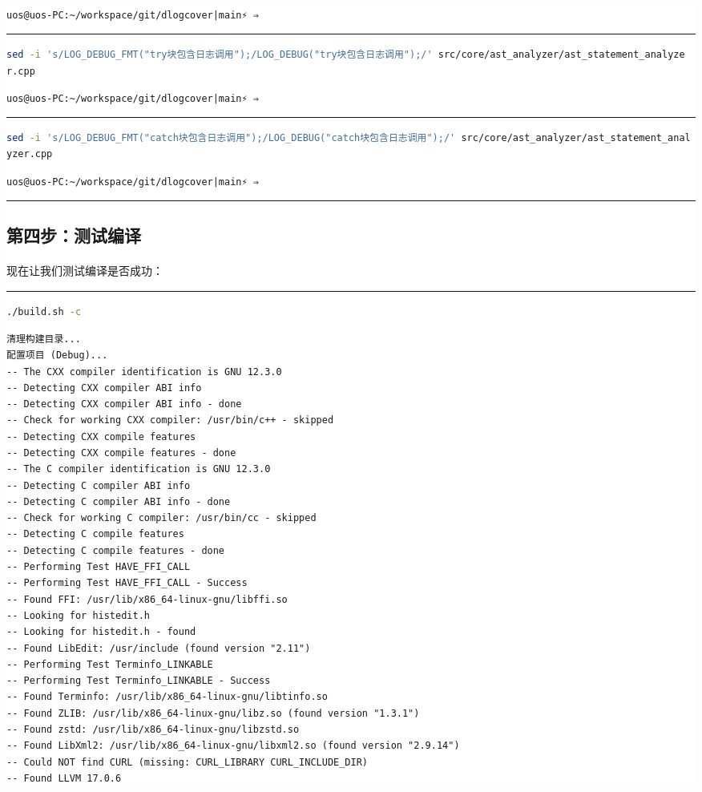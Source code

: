 ```
uos@uos-PC:~/workspace/git/dlogcover|main⚡ ⇒  

```

---

```bash
sed -i 's/LOG_DEBUG_FMT("try块包含日志调用");/LOG_DEBUG("try块包含日志调用");/' src/core/ast_analyzer/ast_statement_analyzer.cpp
```

```
uos@uos-PC:~/workspace/git/dlogcover|main⚡ ⇒  

```

---

```bash
sed -i 's/LOG_DEBUG_FMT("catch块包含日志调用");/LOG_DEBUG("catch块包含日志调用");/' src/core/ast_analyzer/ast_statement_analyzer.cpp
```

```
uos@uos-PC:~/workspace/git/dlogcover|main⚡ ⇒  

```

---

## 第四步：测试编译

现在让我们测试编译是否成功：

---

```bash
./build.sh -c
```

```
清理构建目录...
配置项目 (Debug)...
-- The CXX compiler identification is GNU 12.3.0
-- Detecting CXX compiler ABI info
-- Detecting CXX compiler ABI info - done
-- Check for working CXX compiler: /usr/bin/c++ - skipped
-- Detecting CXX compile features
-- Detecting CXX compile features - done
-- The C compiler identification is GNU 12.3.0
-- Detecting C compiler ABI info
-- Detecting C compiler ABI info - done
-- Check for working C compiler: /usr/bin/cc - skipped
-- Detecting C compile features
-- Detecting C compile features - done
-- Performing Test HAVE_FFI_CALL
-- Performing Test HAVE_FFI_CALL - Success
-- Found FFI: /usr/lib/x86_64-linux-gnu/libffi.so
-- Looking for histedit.h
-- Looking for histedit.h - found
-- Found LibEdit: /usr/include (found version "2.11")
-- Performing Test Terminfo_LINKABLE
-- Performing Test Terminfo_LINKABLE - Success
-- Found Terminfo: /usr/lib/x86_64-linux-gnu/libtinfo.so
-- Found ZLIB: /usr/lib/x86_64-linux-gnu/libz.so (found version "1.3.1")
-- Found zstd: /usr/lib/x86_64-linux-gnu/libzstd.so
-- Found LibXml2: /usr/lib/x86_64-linux-gnu/libxml2.so (found version "2.9.14")
-- Could NOT find CURL (missing: CURL_LIBRARY CURL_INCLUDE_DIR) 
-- Found LLVM 17.0.6
```